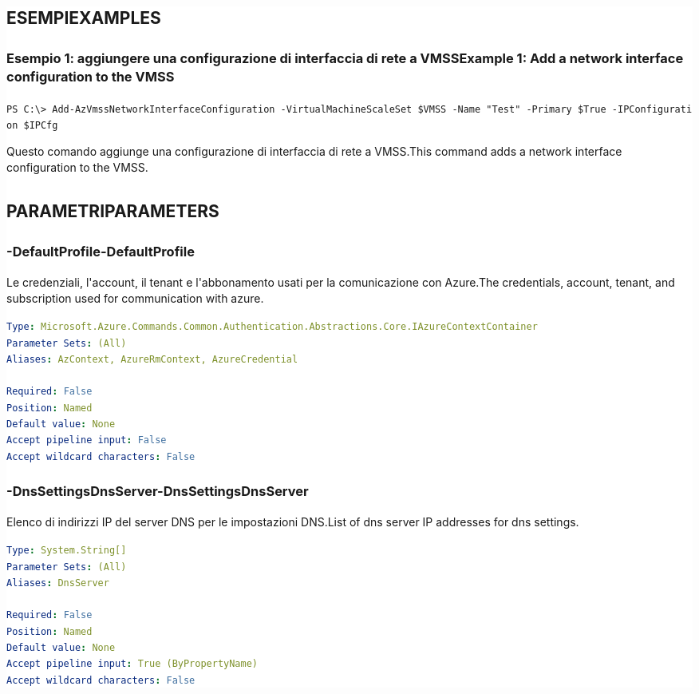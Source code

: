 ## <span data-ttu-id="17b68-107">ESEMPI</span><span class="sxs-lookup"><span data-stu-id="17b68-107">EXAMPLES</span></span>

### <span data-ttu-id="17b68-108">Esempio 1: aggiungere una configurazione di interfaccia di rete a VMSS</span><span class="sxs-lookup"><span data-stu-id="17b68-108">Example 1: Add a network interface configuration to the VMSS</span></span>
```
PS C:\> Add-AzVmssNetworkInterfaceConfiguration -VirtualMachineScaleSet $VMSS -Name "Test" -Primary $True -IPConfiguration $IPCfg
```

<span data-ttu-id="17b68-109">Questo comando aggiunge una configurazione di interfaccia di rete a VMSS.</span><span class="sxs-lookup"><span data-stu-id="17b68-109">This command adds a network interface configuration to the VMSS.</span></span>

## <span data-ttu-id="17b68-110">PARAMETRI</span><span class="sxs-lookup"><span data-stu-id="17b68-110">PARAMETERS</span></span>

### <span data-ttu-id="17b68-111">-DefaultProfile</span><span class="sxs-lookup"><span data-stu-id="17b68-111">-DefaultProfile</span></span>
<span data-ttu-id="17b68-112">Le credenziali, l'account, il tenant e l'abbonamento usati per la comunicazione con Azure.</span><span class="sxs-lookup"><span data-stu-id="17b68-112">The credentials, account, tenant, and subscription used for communication with azure.</span></span>

```yaml
Type: Microsoft.Azure.Commands.Common.Authentication.Abstractions.Core.IAzureContextContainer
Parameter Sets: (All)
Aliases: AzContext, AzureRmContext, AzureCredential

Required: False
Position: Named
Default value: None
Accept pipeline input: False
Accept wildcard characters: False
```

### <span data-ttu-id="17b68-113">-DnsSettingsDnsServer</span><span class="sxs-lookup"><span data-stu-id="17b68-113">-DnsSettingsDnsServer</span></span>
<span data-ttu-id="17b68-114">Elenco di indirizzi IP del server DNS per le impostazioni DNS.</span><span class="sxs-lookup"><span data-stu-id="17b68-114">List of dns server IP addresses for dns settings.</span></span>

```yaml
Type: System.String[]
Parameter Sets: (All)
Aliases: DnsServer

Required: False
Position: Named
Default value: None
Accept pipeline input: True (ByPropertyName)
Accept wildcard characters: False
```
